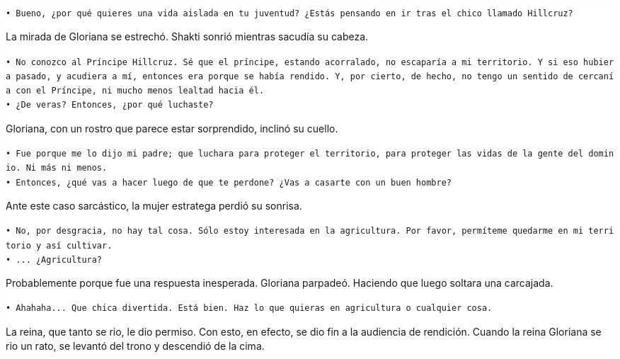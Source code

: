 

































    • Bueno, ¿por qué quieres una vida aislada en tu juventud? ¿Estás pensando en ir tras el chico llamado Hillcruz?


La mirada de Gloriana se estrechó.
Shakti sonrió mientras sacudía su cabeza.


    • No conozco al Príncipe Hillcruz. Sé que el príncipe, estando acorralado, no escaparía a mi territorio. Y si eso hubiera pasado, y acudiera a mí, entonces era porque se había rendido. Y, por cierto, de hecho, no tengo un sentido de cercanía con el Príncipe, ni mucho menos lealtad hacia él.
    • ¿De veras? Entonces, ¿por qué luchaste?


Gloriana, con un rostro que parece estar sorprendido, inclinó su cuello.


    • Fue porque me lo dijo mi padre; que luchara para proteger el territorio, para proteger las vidas de la gente del dominio. Ni más ni menos.
    • Entonces, ¿qué vas a hacer luego de que te perdone? ¿Vas a casarte con un buen hombre?


Ante este caso sarcástico, la mujer estratega perdió su sonrisa.


    • No, por desgracia, no hay tal cosa. Sólo estoy interesada en la agricultura. Por favor, permíteme quedarme en mi territorio y así cultivar.
    • ... ¿Agricultura?


Probablemente porque fue una respuesta inesperada. Gloriana parpadeó. Haciendo que luego soltara una carcajada.


    • Ahahaha... Que chica divertida. Está bien. Haz lo que quieras en agricultura o cualquier cosa.



La reina, que tanto se rio, le dio permiso.
Con esto, en efecto, se dio fin a la audiencia de rendición.
Cuando la reina Gloriana se rio un rato, se levantó del trono y descendió de la cima.
